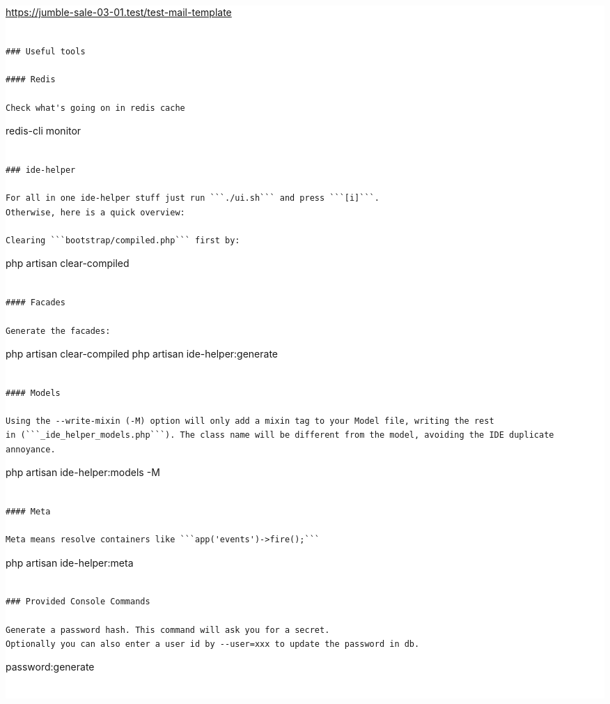 ```

```
https://jumble-sale-03-01.test/test-mail-template
```

### Useful tools

#### Redis

Check what's going on in redis cache

```
redis-cli monitor
```

### ide-helper

For all in one ide-helper stuff just run ```./ui.sh``` and press ```[i]```.
Otherwise, here is a quick overview:

Clearing ```bootstrap/compiled.php``` first by:

```
php artisan clear-compiled
```

#### Facades

Generate the facades:

```
php artisan clear-compiled
php artisan ide-helper:generate
```

#### Models

Using the --write-mixin (-M) option will only add a mixin tag to your Model file, writing the rest
in (```_ide_helper_models.php```). The class name will be different from the model, avoiding the IDE duplicate
annoyance.

```
php artisan ide-helper:models -M
```

#### Meta

Meta means resolve containers like ```app('events')->fire();```

```
php artisan ide-helper:meta
```

### Provided Console Commands

Generate a password hash. This command will ask you for a secret.
Optionally you can also enter a user id by --user=xxx to update the password in db.

```
password:generate
```

